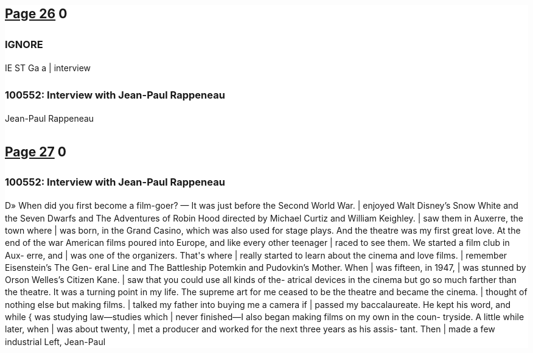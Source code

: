 
## [Page 26](100576engo.pdf#page=26) 0

### IGNORE

      
 IE ST Ga a | 
interview 
  


### 100552: Interview with Jean-Paul Rappeneau

  
Jean-Paul Rappeneau

## [Page 27](100576engo.pdf#page=27) 0

### 100552: Interview with Jean-Paul Rappeneau

D» When did you first become 
a film-goer? 
— It was just before the Second 
World War. | enjoyed Walt Disney’s 
Snow White and the Seven Dwarfs 
and The Adventures of Robin Hood 
directed by Michael Curtiz and William 
Keighley. | saw them in Auxerre, the 
town where | was born, in the Grand 
Casino, which was also used for 
stage plays. And the theatre was my 
first great love. 
At the end of the war American 
films poured into Europe, and like 
every other teenager | raced to see 
them. We started a film club in Aux- 
erre, and | was one of the organizers. 
That's where | really started to learn 
about the cinema and love films. 
| remember Eisenstein’s The Gen- 
eral Line and The Battleship Potemkin 
and Pudovkin’s Mother. When | was 
fifteen, in 1947, | was stunned by 
Orson Welles’s Citizen Kane. | saw 
that you could use all kinds of the- 
atrical devices in the cinema but go so 
much farther than the theatre. It was a 
turning point in my life. The supreme 
art for me ceased to be the theatre and 
became the cinema. 
| thought of nothing else but 
making films. | talked my father into 
buying me a camera if | passed my 
baccalaureate. He kept his word, and 
while { was studying law—studies 
which | never finished—I also began 
making films on my own in the coun- 
tryside. 
A little while later, when | was about 
twenty, | met a producer and worked 
for the next three years as his assis- 
tant. Then | made a few industrial 
Left, Jean-Paul 
